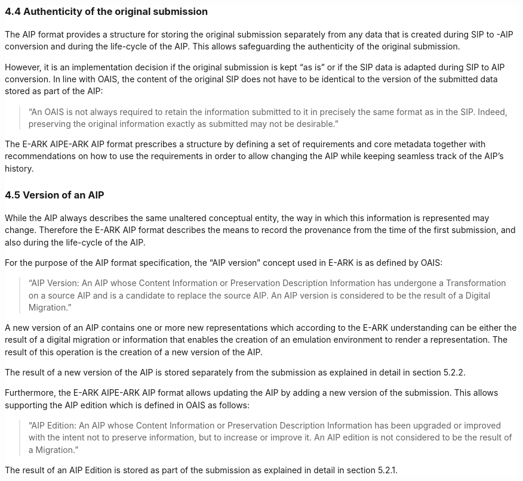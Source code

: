 ### 4.4 Authenticity of the original submission

The AIP format provides a structure for storing the original submission
separately from any data that is created during SIP to -AIP conversion and
during the life-cycle of the AIP. This allows safeguarding the authenticity of
the original submission.

However, it is an implementation decision if the original submission is kept
“as is” or if the SIP data is adapted during SIP to AIP conversion. In line with
OAIS, the content of the original SIP does not have to be identical to the
version of the submitted data stored as part of the AIP:

> “An OAIS is not always required to retain the information submitted to it in
> precisely the same format as in the SIP. Indeed, preserving the original
> information exactly as submitted may not be desirable.”

The E-ARK AIPE-ARK AIP format prescribes a structure by defining a set of
requirements and core metadata together with recommendations on how to use the
requirements in order to allow changing the AIP while keeping seamless track of
the AIP’s history.

### 4.5 Version of an AIP

While the AIP always describes the same unaltered conceptual entity, the way in
which this information is represented may change. Therefore the E-ARK AIP format
describes the means to record the provenance from the time of the first
submission, and also during the life-cycle of the AIP.

For the purpose of the AIP format specification, the “AIP version” concept used
in E-ARK is as defined by OAIS:

> “AIP Version: An AIP whose Content Information or Preservation Description
> Information has undergone a Transformation on a source AIP and is a candidate
> to replace the source AIP. An AIP version is considered to be the result of a
> Digital Migration.”

A new version of an AIP contains one or more new representations which according
to the E-ARK understanding can be either the result of a digital migration or
information that enables the creation of an emulation environment to render a
representation. The result of this operation is the creation of a new version of
the AIP.

The result of a new version of the AIP is stored separately from the submission
as explained in detail in section 5.2.2.

Furthermore, the E-ARK AIPE-ARK AIP format allows updating the AIP by adding a
new version of the submission. This allows supporting the AIP edition which is
defined in OAIS as follows:

> “AIP  Edition: An  AIP  whose  Content  Information  or Preservation
> Description  Information  has been upgraded or improved with the intent not to
> preserve information, but to increase or improve it. An AIP edition is not
> considered to be the result of a Migration.”

The result of an AIP Edition is stored as part of the submission as explained in detail in section 5.2.1.
